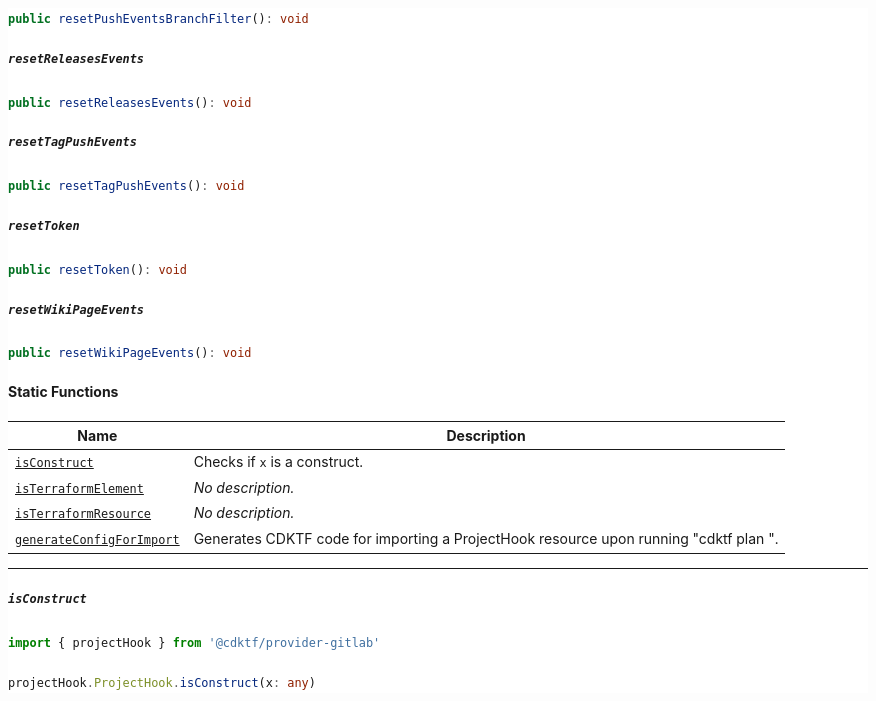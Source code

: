 ```typescript
public resetPushEventsBranchFilter(): void
```

##### `resetReleasesEvents` <a name="resetReleasesEvents" id="@cdktf/provider-gitlab.projectHook.ProjectHook.resetReleasesEvents"></a>

```typescript
public resetReleasesEvents(): void
```

##### `resetTagPushEvents` <a name="resetTagPushEvents" id="@cdktf/provider-gitlab.projectHook.ProjectHook.resetTagPushEvents"></a>

```typescript
public resetTagPushEvents(): void
```

##### `resetToken` <a name="resetToken" id="@cdktf/provider-gitlab.projectHook.ProjectHook.resetToken"></a>

```typescript
public resetToken(): void
```

##### `resetWikiPageEvents` <a name="resetWikiPageEvents" id="@cdktf/provider-gitlab.projectHook.ProjectHook.resetWikiPageEvents"></a>

```typescript
public resetWikiPageEvents(): void
```

#### Static Functions <a name="Static Functions" id="Static Functions"></a>

| **Name** | **Description** |
| --- | --- |
| <code><a href="#@cdktf/provider-gitlab.projectHook.ProjectHook.isConstruct">isConstruct</a></code> | Checks if `x` is a construct. |
| <code><a href="#@cdktf/provider-gitlab.projectHook.ProjectHook.isTerraformElement">isTerraformElement</a></code> | *No description.* |
| <code><a href="#@cdktf/provider-gitlab.projectHook.ProjectHook.isTerraformResource">isTerraformResource</a></code> | *No description.* |
| <code><a href="#@cdktf/provider-gitlab.projectHook.ProjectHook.generateConfigForImport">generateConfigForImport</a></code> | Generates CDKTF code for importing a ProjectHook resource upon running "cdktf plan <stack-name>". |

---

##### `isConstruct` <a name="isConstruct" id="@cdktf/provider-gitlab.projectHook.ProjectHook.isConstruct"></a>

```typescript
import { projectHook } from '@cdktf/provider-gitlab'

projectHook.ProjectHook.isConstruct(x: any)
```
